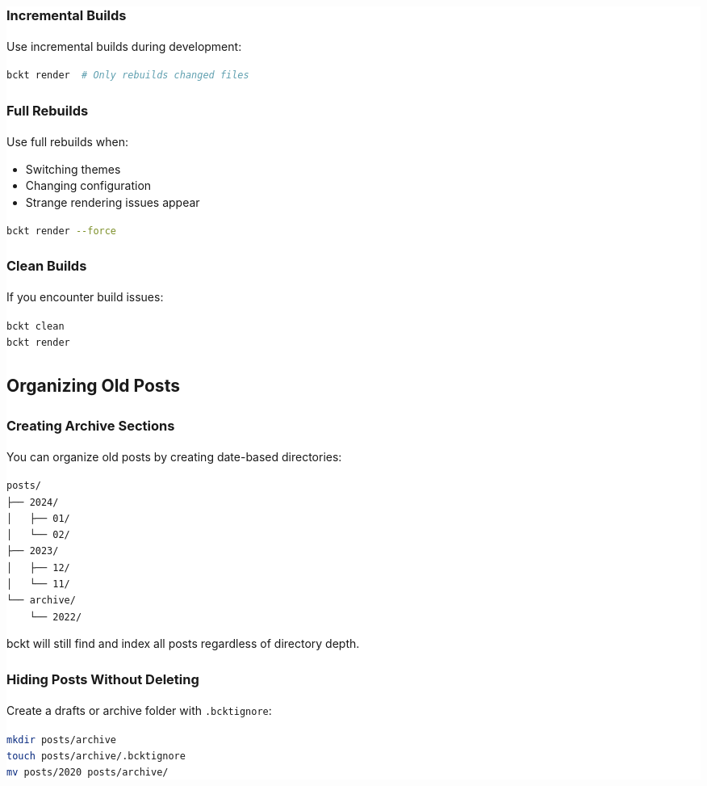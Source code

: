 ### Incremental Builds

Use incremental builds during development:

```bash
bckt render  # Only rebuilds changed files
```

### Full Rebuilds

Use full rebuilds when:
- Switching themes
- Changing configuration
- Strange rendering issues appear

```bash
bckt render --force
```

### Clean Builds

If you encounter build issues:

```bash
bckt clean
bckt render
```

## Organizing Old Posts

### Creating Archive Sections

You can organize old posts by creating date-based directories:

```
posts/
├── 2024/
│   ├── 01/
│   └── 02/
├── 2023/
│   ├── 12/
│   └── 11/
└── archive/
    └── 2022/
```

bckt will still find and index all posts regardless of directory depth.

### Hiding Posts Without Deleting

Create a drafts or archive folder with `.bcktignore`:

```bash
mkdir posts/archive
touch posts/archive/.bcktignore
mv posts/2020 posts/archive/
```
